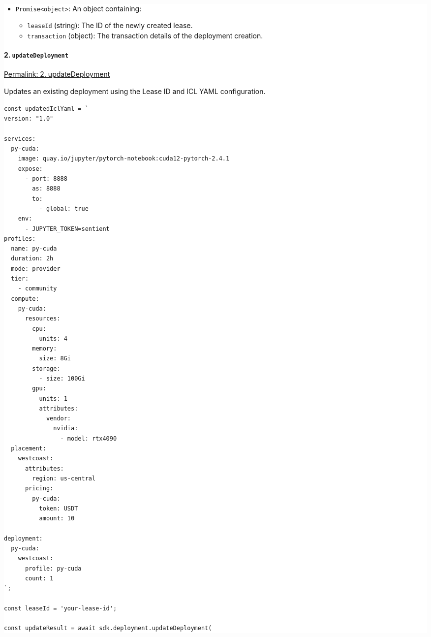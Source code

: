 - `Promise<object>`: An object containing:

  - `leaseId` (string): The ID of the newly created lease.
  - `transaction` (object): The transaction details of the deployment creation.

#### 2\. `updateDeployment`

[Permalink: 2. updateDeployment](https://github.com/spheronFdn/protocol-sdk/blob/main/nodejs/README.md#2-updatedeployment)

Updates an existing deployment using the Lease ID and ICL YAML configuration.

```
const updatedIclYaml = `
version: "1.0"

services:
  py-cuda:
    image: quay.io/jupyter/pytorch-notebook:cuda12-pytorch-2.4.1
    expose:
      - port: 8888
        as: 8888
        to:
          - global: true
    env:
      - JUPYTER_TOKEN=sentient
profiles:
  name: py-cuda
  duration: 2h
  mode: provider
  tier:
    - community
  compute:
    py-cuda:
      resources:
        cpu:
          units: 4
        memory:
          size: 8Gi
        storage:
          - size: 100Gi
        gpu:
          units: 1
          attributes:
            vendor:
              nvidia:
                - model: rtx4090
  placement:
    westcoast:
      attributes:
        region: us-central
      pricing:
        py-cuda:
          token: USDT
          amount: 10

deployment:
  py-cuda:
    westcoast:
      profile: py-cuda
      count: 1
`;

const leaseId = 'your-lease-id';

const updateResult = await sdk.deployment.updateDeployment(
```